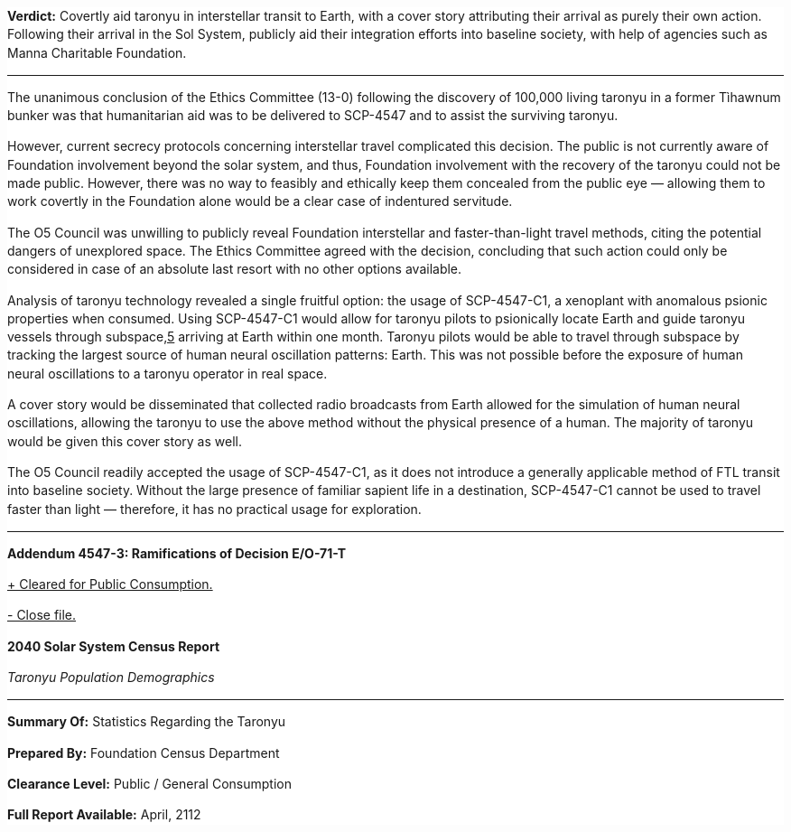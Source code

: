 **Verdict:** Covertly aid taronyu in interstellar transit to Earth, with a cover story attributing their arrival as purely their own action. Following their arrival in the Sol System, publicly aid their integration efforts into baseline society, with help of agencies such as Manna Charitable Foundation.

* * *

The unanimous conclusion of the Ethics Committee (13-0) following the discovery of 100,000 living taronyu in a former Tìhawnum bunker was that humanitarian aid was to be delivered to SCP-4547 and to assist the surviving taronyu.

However, current secrecy protocols concerning interstellar travel complicated this decision. The public is not currently aware of Foundation involvement beyond the solar system, and thus, Foundation involvement with the recovery of the taronyu could not be made public. However, there was no way to feasibly and ethically keep them concealed from the public eye — allowing them to work covertly in the Foundation alone would be a clear case of indentured servitude.

The O5 Council was unwilling to publicly reveal Foundation interstellar and faster-than-light travel methods, citing the potential dangers of unexplored space. The Ethics Committee agreed with the decision, concluding that such action could only be considered in case of an absolute last resort with no other options available.

Analysis of taronyu technology revealed a single fruitful option: the usage of SCP-4547-C1, a xenoplant with anomalous psionic properties when consumed. Using SCP-4547-C1 would allow for taronyu pilots to psionically locate Earth and guide taronyu vessels through subspace,[5](javascript:;) arriving at Earth within one month. Taronyu pilots would be able to travel through subspace by tracking the largest source of human neural oscillation patterns: Earth. This was not possible before the exposure of human neural oscillations to a taronyu operator in real space.

A cover story would be disseminated that collected radio broadcasts from Earth allowed for the simulation of human neural oscillations, allowing the taronyu to use the above method without the physical presence of a human. The majority of taronyu would be given this cover story as well.

The O5 Council readily accepted the usage of SCP-4547-C1, as it does not introduce a generally applicable method of FTL transit into baseline society. Without the large presence of familiar sapient life in a destination, SCP-4547-C1 cannot be used to travel faster than light — therefore, it has no practical usage for exploration.

* * *

**Addendum 4547-3: Ramifications of Decision E/O-71-T**

[+ Cleared for Public Consumption.](javascript:;)

[\- Close file.](javascript:;)

**2040 Solar System Census Report**

_Taronyu Population Demographics_

* * *

**Summary Of:** Statistics Regarding the Taronyu

**Prepared By:** Foundation Census Department

**Clearance Level:** Public / General Consumption

**Full Report Available:** April, 2112
